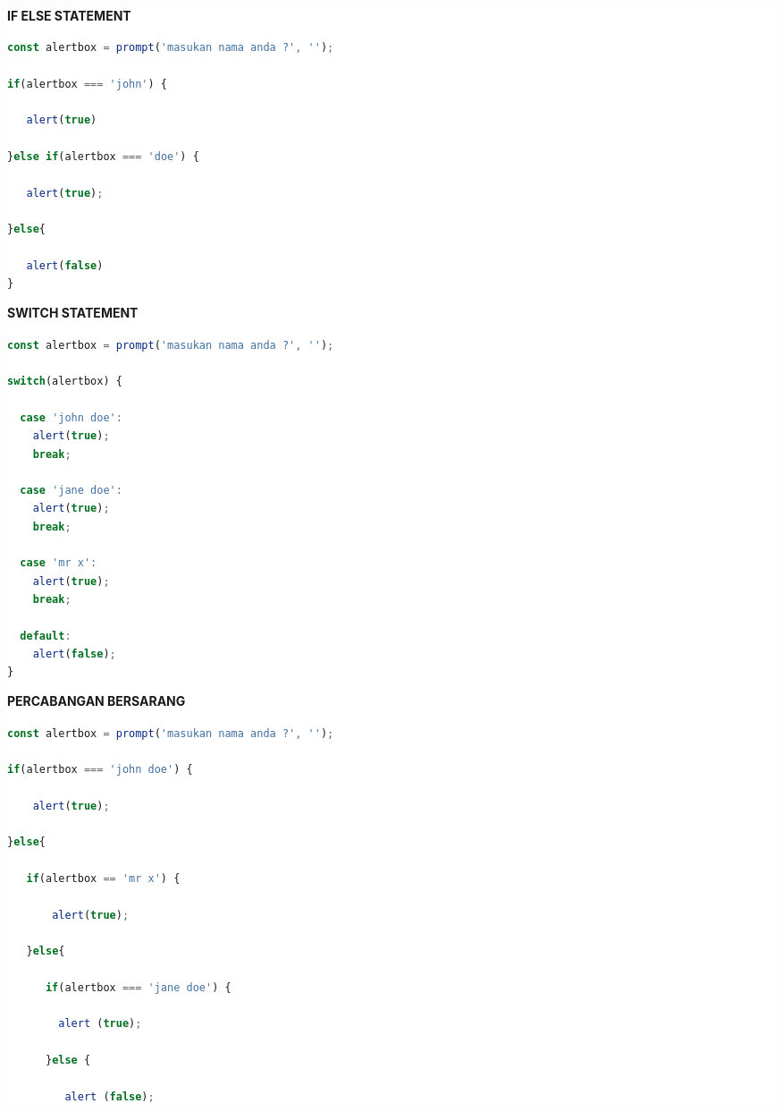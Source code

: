 **IF ELSE STATEMENT**

```javascript
const alertbox = prompt('masukan nama anda ?', '');

if(alertbox === 'john') {
  
   alert(true)
  
}else if(alertbox === 'doe') {
  
   alert(true);
  
}else{
  
   alert(false)
}
```

**SWITCH STATEMENT**

```javascript
const alertbox = prompt('masukan nama anda ?', '');

switch(alertbox) {
    
  case 'john doe':
    alert(true);
    break;
    
  case 'jane doe':
    alert(true);
    break;
	
  case 'mr x':
    alert(true);
    break;
    
  default:
    alert(false);
}
```

**PERCABANGAN BERSARANG**

```javascript
const alertbox = prompt('masukan nama anda ?', '');

if(alertbox === 'john doe') {
  
    alert(true);
     
}else{
  
   if(alertbox == 'mr x') {
     
       alert(true); 
     
   }else{
     
      if(alertbox === 'jane doe') {
        
        alert (true);
        
      }else {
        
         alert (false);
```